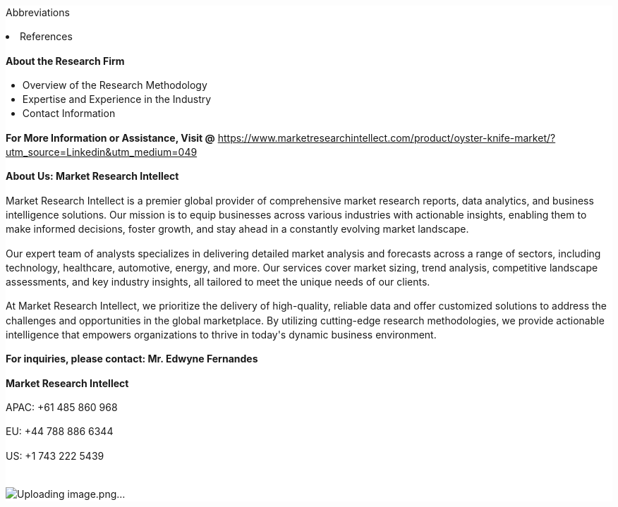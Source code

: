 Abbreviations</li><li>References</li></ul><p><strong>About the Research Firm</strong></p><ul><li>Overview of the Research Methodology</li><li>Expertise and Experience in the Industry</li><li>Contact Information</li></ul></div><div class="article-main__content" data-test-id="publishing-text-block"><p><span class="font-[700]"><strong>For More Information or Assistance, Visit @</strong>&nbsp;<a href="https://www.marketresearchintellect.com/product/oyster-knife-market/?utm_source=Linkedin&utm_medium=049">https://www.marketresearchintellect.com/product/oyster-knife-market/?utm_source=Linkedin&utm_medium=049</a></span></p><p><strong>About Us: Market Research Intellect</strong></p><p>Market Research Intellect is a premier global provider of comprehensive market research reports, data analytics, and business intelligence solutions. Our mission is to equip businesses across various industries with actionable insights, enabling them to make informed decisions, foster growth, and stay ahead in a constantly evolving market landscape.</p><p>Our expert team of analysts specializes in delivering detailed market analysis and forecasts across a range of sectors, including technology, healthcare, automotive, energy, and more. Our services cover market sizing, trend analysis, competitive landscape assessments, and key industry insights, all tailored to meet the unique needs of our clients.</p><p>At Market Research Intellect, we prioritize the delivery of high-quality, reliable data and offer customized solutions to address the challenges and opportunities in the global marketplace. By utilizing cutting-edge research methodologies, we provide actionable intelligence that empowers organizations to thrive in today's dynamic business environment.</p><p><strong>For inquiries, please contact: Mr. Edwyne Fernandes</strong></p><p><strong>Market Research Intellect</strong></p><p>APAC: +61 485 860 968</p><p>EU: +44 788 886 6344</p><p>US: +1 743 222 5439</p></div><div class="article-main__content" data-test-id="publishing-text-block">&nbsp;</div>
![Uploading image.png…]()
